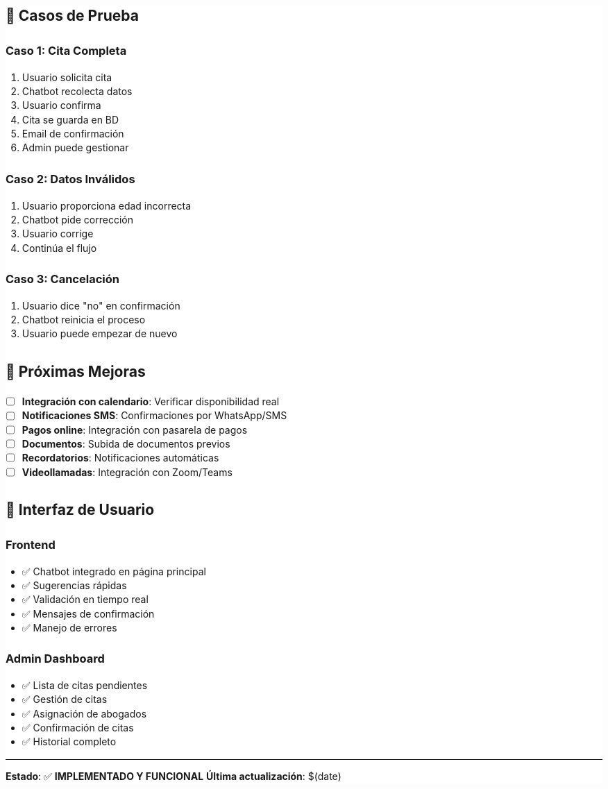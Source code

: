 ## 🧪 **Casos de Prueba**

### **Caso 1: Cita Completa**
1. Usuario solicita cita
2. Chatbot recolecta datos
3. Usuario confirma
4. Cita se guarda en BD
5. Email de confirmación
6. Admin puede gestionar

### **Caso 2: Datos Inválidos**
1. Usuario proporciona edad incorrecta
2. Chatbot pide corrección
3. Usuario corrige
4. Continúa el flujo

### **Caso 3: Cancelación**
1. Usuario dice "no" en confirmación
2. Chatbot reinicia el proceso
3. Usuario puede empezar de nuevo

## 🚀 **Próximas Mejoras**

- [ ] **Integración con calendario**: Verificar disponibilidad real
- [ ] **Notificaciones SMS**: Confirmaciones por WhatsApp/SMS
- [ ] **Pagos online**: Integración con pasarela de pagos
- [ ] **Documentos**: Subida de documentos previos
- [ ] **Recordatorios**: Notificaciones automáticas
- [ ] **Videollamadas**: Integración con Zoom/Teams

## 📱 **Interfaz de Usuario**

### **Frontend**
- ✅ Chatbot integrado en página principal
- ✅ Sugerencias rápidas
- ✅ Validación en tiempo real
- ✅ Mensajes de confirmación
- ✅ Manejo de errores

### **Admin Dashboard**
- ✅ Lista de citas pendientes
- ✅ Gestión de citas
- ✅ Asignación de abogados
- ✅ Confirmación de citas
- ✅ Historial completo

---

**Estado**: ✅ **IMPLEMENTADO Y FUNCIONAL**
**Última actualización**: $(date) 